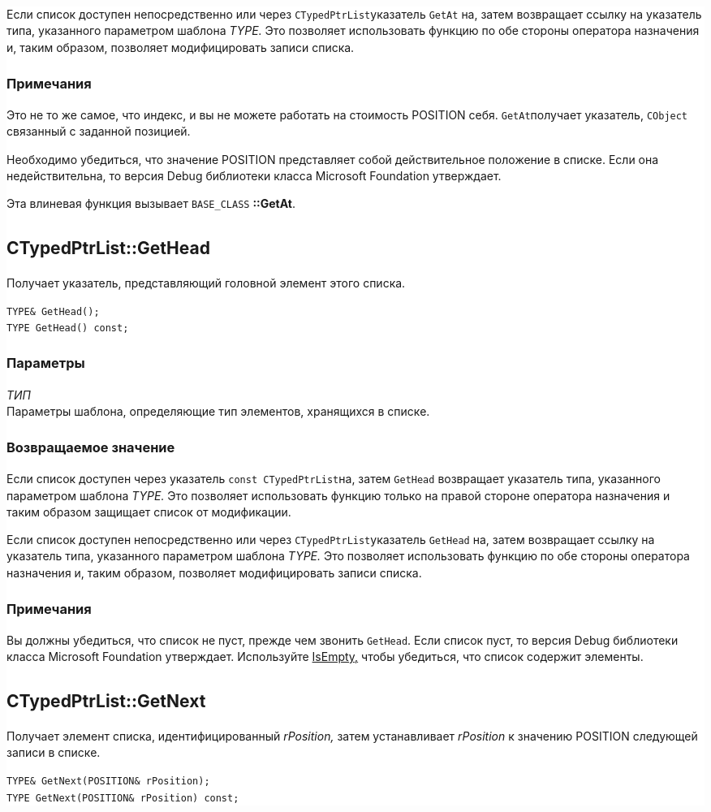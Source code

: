 Если список доступен непосредственно или через `CTypedPtrList`указатель `GetAt` на, затем возвращает ссылку на указатель типа, указанного параметром шаблона *TYPE.* Это позволяет использовать функцию по обе стороны оператора назначения и, таким образом, позволяет модифицировать записи списка.

### <a name="remarks"></a>Примечания

Это не то же самое, что индекс, и вы не можете работать на стоимость POSITION себя. `GetAt`получает указатель, `CObject` связанный с заданной позицией.

Необходимо убедиться, что значение POSITION представляет собой действительное положение в списке. Если она недействительна, то версия Debug библиотеки класса Microsoft Foundation утверждает.

Эта влиневая функция вызывает `BASE_CLASS` **::GetAt**.

## <a name="ctypedptrlistgethead"></a><a name="gethead"></a>CTypedPtrList::GetHead

Получает указатель, представляющий головной элемент этого списка.

```
TYPE& GetHead();
TYPE GetHead() const;
```

### <a name="parameters"></a>Параметры

*ТИП*<br/>
Параметры шаблона, определяющие тип элементов, хранящихся в списке.

### <a name="return-value"></a>Возвращаемое значение

Если список доступен через указатель `const CTypedPtrList`на, затем `GetHead` возвращает указатель типа, указанного параметром шаблона *TYPE.* Это позволяет использовать функцию только на правой стороне оператора назначения и таким образом защищает список от модификации.

Если список доступен непосредственно или через `CTypedPtrList`указатель `GetHead` на, затем возвращает ссылку на указатель типа, указанного параметром шаблона *TYPE.* Это позволяет использовать функцию по обе стороны оператора назначения и, таким образом, позволяет модифицировать записи списка.

### <a name="remarks"></a>Примечания

Вы должны убедиться, что список не пуст, прежде чем звонить `GetHead`. Если список пуст, то версия Debug библиотеки класса Microsoft Foundation утверждает. Используйте [IsEmpty,](../../mfc/reference/coblist-class.md#isempty) чтобы убедиться, что список содержит элементы.

## <a name="ctypedptrlistgetnext"></a><a name="getnext"></a>CTypedPtrList::GetNext

Получает элемент списка, идентифицированный *rPosition,* затем устанавливает *rPosition* к значению POSITION следующей записи в списке.

```
TYPE& GetNext(POSITION& rPosition);
TYPE GetNext(POSITION& rPosition) const;
```
